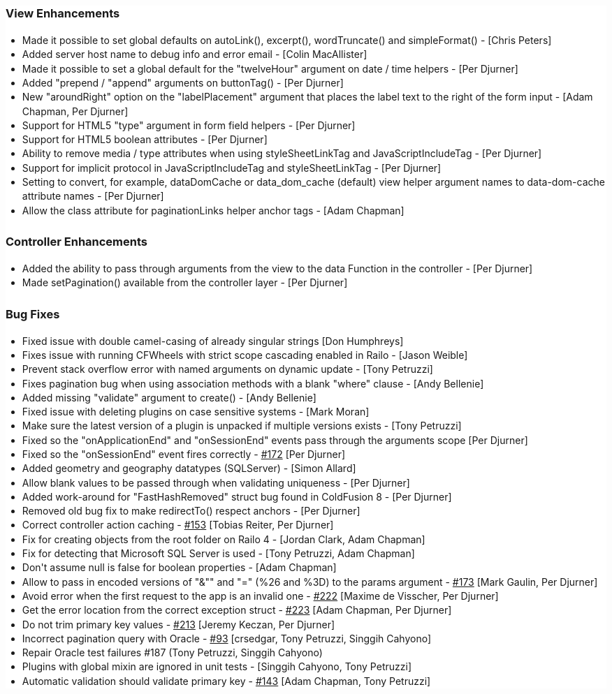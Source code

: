 ### View Enhancements

- Made it possible to set global defaults on autoLink(), excerpt(), wordTruncate() and simpleFormat() - [Chris Peters]
- Added server host name to debug info and error email - [Colin MacAllister]
- Made it possible to set a global default for the "twelveHour" argument on date / time helpers - [Per Djurner]
- Added "prepend / "append" arguments on buttonTag() - [Per Djurner]
- New "aroundRight" option on the "labelPlacement" argument that places the label text to the right of the form input - [Adam Chapman, Per Djurner]
- Support for HTML5 "type" argument in form field helpers - [Per Djurner]
- Support for HTML5 boolean attributes - [Per Djurner]
- Ability to remove media / type attributes when using styleSheetLinkTag and JavaScriptIncludeTag - [Per Djurner]
- Support for implicit protocol in JavaScriptIncludeTag and styleSheetLinkTag - [Per Djurner]
- Setting to convert, for example, dataDomCache or data_dom_cache (default) view helper argument names to data-dom-cache attribute names - [Per Djurner]
- Allow the class attribute for paginationLinks helper anchor tags - [Adam Chapman]

### Controller Enhancements

- Added the ability to pass through arguments from the view to the data Function in the controller - [Per Djurner]
- Made setPagination() available from the controller layer - [Per Djurner]

### Bug Fixes

- Fixed issue with double camel-casing of already singular strings [Don Humphreys]
- Fixes issue with running CFWheels with strict scope cascading enabled in Railo - [Jason Weible]
- Prevent stack overflow error with named arguments on dynamic update - [Tony Petruzzi]
- Fixes pagination bug when using association methods with a blank "where" clause - [Andy Bellenie]
- Added missing "validate" argument to create() - [Andy Bellenie]
- Fixed issue with deleting plugins on case sensitive systems - [Mark Moran]
- Make sure the latest version of a plugin is unpacked if multiple versions exists - [Tony Petruzzi]
- Fixed so the "onApplicationEnd" and "onSessionEnd" events pass through the arguments scope [Per Djurner]
- Fixed so the "onSessionEnd" event fires correctly - [#172](https://github.com/cfwheels/cfwheels/issues/172) [Per Djurner]
- Added geometry and geography datatypes (SQLServer) - [Simon Allard]
- Allow blank values to be passed through when validating uniqueness - [Per Djurner]
- Added work-around for "FastHashRemoved" struct bug found in ColdFusion 8 - [Per Djurner]
- Removed old bug fix to make redirectTo() respect anchors - [Per Djurner]
- Correct controller action caching - [#153](https://github.com/cfwheels/cfwheels/issues/153) [Tobias Reiter, Per Djurner]
- Fix for creating objects from the root folder on Railo 4 - [Jordan Clark, Adam Chapman]
- Fix for detecting that Microsoft SQL Server is used - [Tony Petruzzi, Adam Chapman]
- Don't assume null is false for boolean properties - [Adam Chapman]
- Allow to pass in encoded versions of "&"" and "=" (%26 and %3D) to the params argument - [#173](https://github.com/cfwheels/cfwheels/issues/173) [Mark Gaulin, Per Djurner]
- Avoid error when the first request to the app is an invalid one - [#222](https://github.com/cfwheels/cfwheels/issues/222) [Maxime de Visscher, Per Djurner]
- Get the error location from the correct exception struct - [#223](https://github.com/cfwheels/cfwheels/issues/223) [Adam Chapman, Per Djurner]
- Do not trim primary key values - [#213](https://github.com/cfwheels/cfwheels/issues/213) [Jeremy Keczan, Per Djurner]
- Incorrect pagination query with Oracle - [#93](https://github.com/cfwheels/cfwheels/issues/93) [crsedgar, Tony Petruzzi, Singgih Cahyono]
- Repair Oracle test failures #187 (Tony Petruzzi, Singgih Cahyono)
- Plugins with global mixin are ignored in unit tests - [Singgih Cahyono, Tony Petruzzi]
- Automatic validation should validate primary key - [#143](https://github.com/cfwheels/cfwheels/issues/143) [Adam Chapman, Tony Petruzzi]
